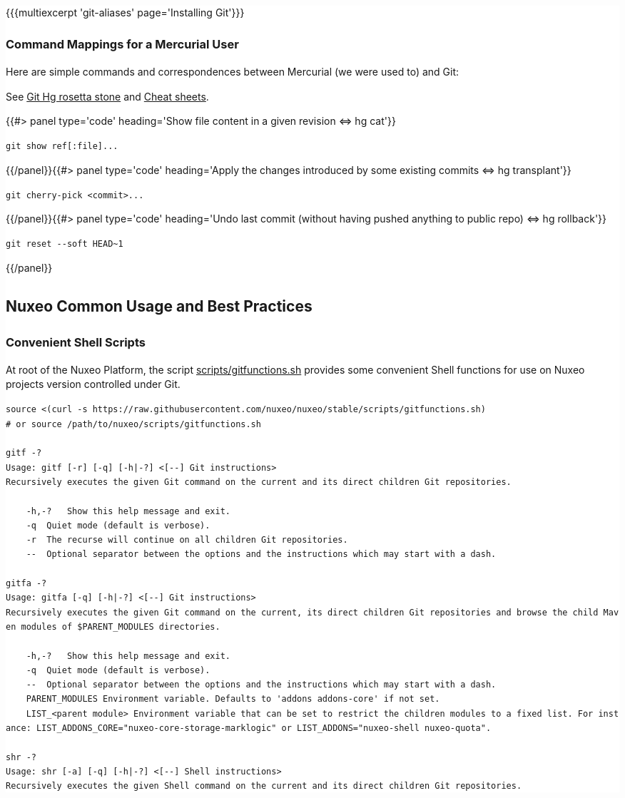 {{{multiexcerpt 'git-aliases' page='Installing Git'}}}

### Command Mappings for a Mercurial User

Here are simple commands and correspondences between Mercurial (we were used to) and Git:

See [Git Hg rosetta stone](https://github.com/sympy/sympy/wiki/Git-hg-rosetta-stone) and [Cheat sheets](http://cheat.errtheblog.com/s/git).

{{#> panel type='code' heading='Show file content in a given revision <=> hg cat'}}

```
git show ref[:file]...
```

{{/panel}}{{#> panel type='code' heading='Apply the changes introduced by some existing commits <=> hg transplant'}}

```
git cherry-pick <commit>...
```

{{/panel}}{{#> panel type='code' heading='Undo last commit (without having pushed anything to public repo) <=> hg rollback'}}

```
git reset --soft HEAD~1
```

{{/panel}}

## Nuxeo Common Usage and Best Practices

### Convenient Shell Scripts

At root of the Nuxeo Platform, the script [scripts/gitfunctions.sh](https://github.com/nuxeo/nuxeo/blob/master/scripts/gitfunctions.sh) provides some convenient Shell functions for use on Nuxeo projects version controlled under Git.

```
source <(curl -s https://raw.githubusercontent.com/nuxeo/nuxeo/stable/scripts/gitfunctions.sh)
# or source /path/to/nuxeo/scripts/gitfunctions.sh

gitf -?
Usage: gitf [-r] [-q] [-h|-?] <[--] Git instructions>
Recursively executes the given Git command on the current and its direct children Git repositories.

	-h,-?	Show this help message and exit.
	-q	Quiet mode (default is verbose).
	-r	The recurse will continue on all children Git repositories.
	--	Optional separator between the options and the instructions which may start with a dash.

gitfa -?
Usage: gitfa [-q] [-h|-?] <[--] Git instructions>
Recursively executes the given Git command on the current, its direct children Git repositories and browse the child Maven modules of $PARENT_MODULES directories.

	-h,-?	Show this help message and exit.
	-q	Quiet mode (default is verbose).
	--	Optional separator between the options and the instructions which may start with a dash.
	PARENT_MODULES Environment variable. Defaults to 'addons addons-core' if not set.
	LIST_<parent module> Environment variable that can be set to restrict the children modules to a fixed list. For instance: LIST_ADDONS_CORE="nuxeo-core-storage-marklogic" or LIST_ADDONS="nuxeo-shell nuxeo-quota".

shr -?
Usage: shr [-a] [-q] [-h|-?] <[--] Shell instructions>
Recursively executes the given Shell command on the current and its direct children Git repositories.
```